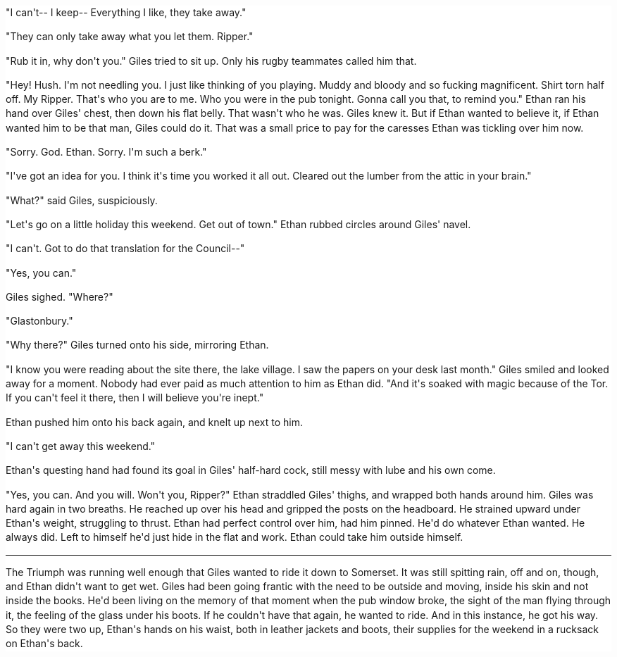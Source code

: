 "I can't-- I keep-- Everything I like, they take away."

"They can only take away what you let them. Ripper."

"Rub it in, why don't you." Giles tried to sit up. Only his rugby teammates called him that.

"Hey! Hush. I'm not needling you. I just like thinking of you playing. Muddy and bloody and so fucking magnificent. Shirt torn half off. My Ripper. That's who you are to me. Who you were in the pub tonight. Gonna call you that, to remind you." Ethan ran his hand over Giles' chest, then down his flat belly. That wasn't who he was. Giles knew it. But if Ethan wanted to believe it, if Ethan wanted him to be that man, Giles could do it. That was a small price to pay for the caresses Ethan was tickling over him now.

"Sorry. God. Ethan. Sorry. I'm such a berk."

"I've got an idea for you. I think it's time you worked it all out. Cleared out the lumber from the attic in your brain."

"What?" said Giles, suspiciously.

"Let's go on a little holiday this weekend. Get out of town." Ethan rubbed circles around Giles' navel.

"I can't. Got to do that translation for the Council--"

"Yes, you can."

Giles sighed. "Where?"

"Glastonbury."

"Why there?" Giles turned onto his side, mirroring Ethan.

"I know you were reading about the site there, the lake village. I saw the papers on your desk last month." Giles smiled and looked away for a moment. Nobody had ever paid as much attention to him as Ethan did. "And it's soaked with magic because of the Tor. If you can't feel it there, then I will believe you're inept." 

Ethan pushed him onto his back again, and knelt up next to him.

"I can't get away this weekend."

Ethan's questing hand had found its goal in Giles' half-hard cock, still messy with lube and his own come. 

"Yes, you can. And you will. Won't you, Ripper?" Ethan straddled Giles' thighs, and wrapped both hands around him. Giles was hard again in two breaths. He reached up over his head and gripped the posts on the headboard. He strained upward under Ethan's weight, struggling to thrust. Ethan had perfect control over him, had him pinned. He'd do whatever Ethan wanted. He always did. Left to himself he'd just hide in the flat and work. Ethan could take him outside himself.

* * *

The Triumph was running well enough that Giles wanted to ride it down to Somerset. It was still spitting rain, off and on, though, and Ethan didn't want to get wet. Giles had been going frantic with the need to be outside and moving, inside his skin and not inside the books. He'd been living on the memory of that moment when the pub window broke, the sight of the man flying through it, the feeling of the glass under his boots. If he couldn't have that again, he wanted to ride. And in this instance, he got his way. So they were two up, Ethan's hands on his waist, both in leather jackets and boots, their supplies for the weekend in a rucksack on Ethan's back. 
